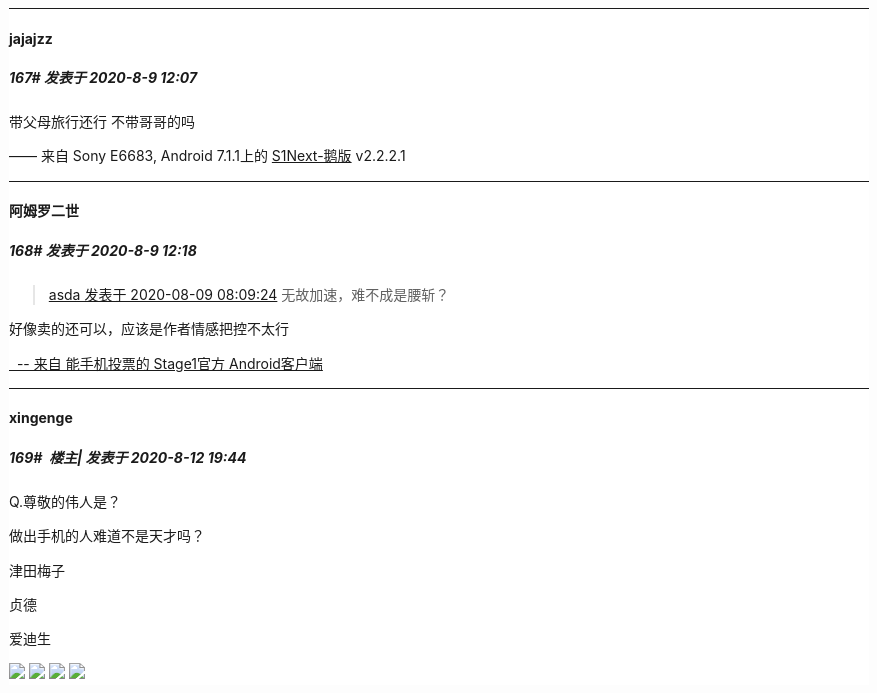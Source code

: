 





-----

####  jajajzz  
##### 167#       发表于 2020-8-9 12:07




带父母旅行还行 不带哥哥的吗

—— 来自 Sony E6683, Android 7.1.1上的 [S1Next-鹅版](https://github.com/ykrank/S1-Next/releases) v2.2.2.1







-----

####  阿姆罗二世  
##### 168#       发表于 2020-8-9 12:18



<blockquote><a href="httphttps://bbs.saraba1st.com/2b/forum.php?mod=redirect&amp;goto=findpost&amp;pid=48366438&amp;ptid=1906697" target="_blank">asda 发表于 2020-08-09 08:09:24</a>
无故加速，难不成是腰斩？</blockquote>好像卖的还可以，应该是作者情感把控不太行

[  -- 来自 能手机投票的 Stage1官方 Android客户端](https://www.coolapk.com/apk/140634)







-----

####  xingenge  
##### 169#         楼主| 发表于 2020-8-12 19:44




Q.尊敬的伟人是？

做出手机的人难道不是天才吗？

津田梅子

贞德

爱迪生

<img src="https://p.sda1.dev/0/81abd6b40eddd80eb112cdd6ab409834/Ee-U8tSVoAApXLG.jpg" referrerpolicy="no-referrer">
<img src="https://p.sda1.dev/0/949c8bbadc60ad4e095c8589db1ce866/EfDhVVNUEAEEidY.jpg" referrerpolicy="no-referrer">
<img src="https://p.sda1.dev/0/e4e0d5d2eb998ff4fbe84da3fc975b2f/EfIsxMuU0AErsrz.jpg" referrerpolicy="no-referrer">
<img src="https://p.sda1.dev/0/f18f5d4500ddb590010c168699c3897f/EfNyemGUEAIYOgX.jpg" referrerpolicy="no-referrer">
